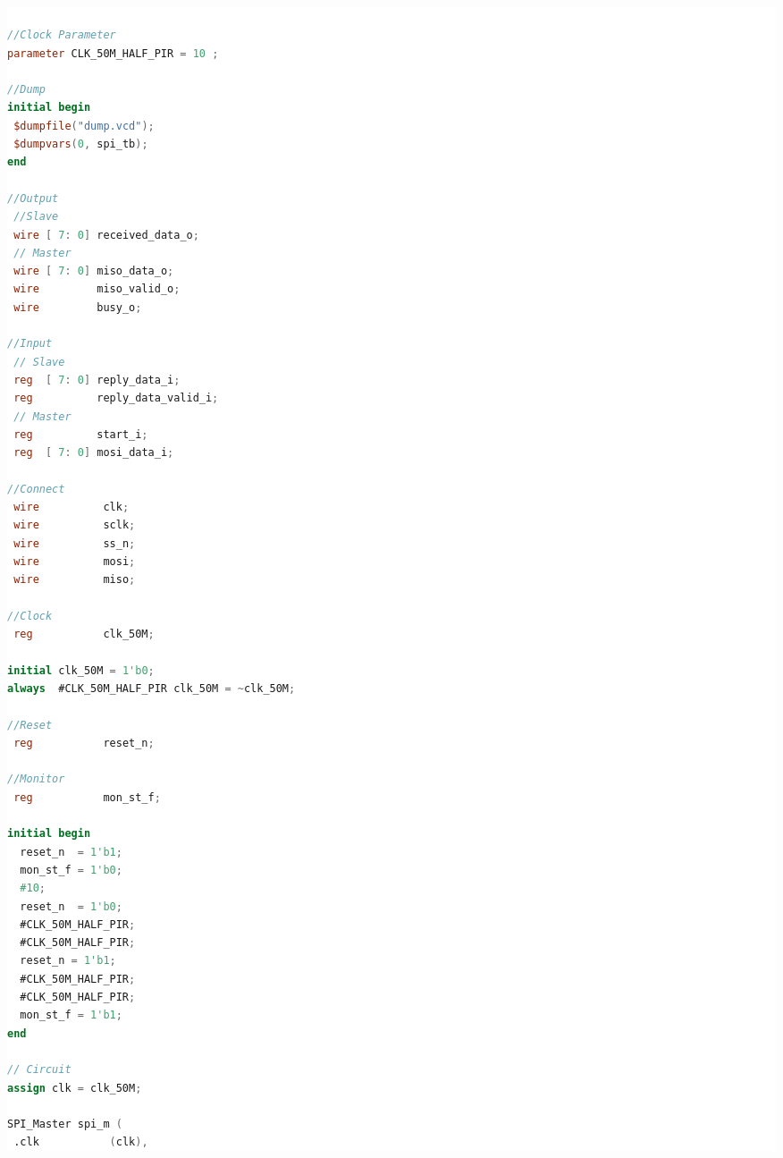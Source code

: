 ```verilog

//Clock Parameter
parameter CLK_50M_HALF_PIR = 10 ;

//Dump
initial begin
 $dumpfile("dump.vcd");
 $dumpvars(0, spi_tb);
end

//Output
 //Slave
 wire [ 7: 0] received_data_o;
 // Master
 wire [ 7: 0] miso_data_o;
 wire         miso_valid_o;
 wire         busy_o;
 
//Input
 // Slave
 reg  [ 7: 0] reply_data_i;
 reg          reply_data_valid_i;
 // Master
 reg          start_i;
 reg  [ 7: 0] mosi_data_i;

//Connect
 wire          clk;
 wire          sclk;
 wire          ss_n;
 wire          mosi;
 wire          miso;

//Clock
 reg           clk_50M;

initial clk_50M = 1'b0;
always  #CLK_50M_HALF_PIR clk_50M = ~clk_50M;

//Reset
 reg           reset_n;

//Monitor
 reg           mon_st_f;

initial begin
  reset_n  = 1'b1;
  mon_st_f = 1'b0;
  #10;
  reset_n  = 1'b0;
  #CLK_50M_HALF_PIR;
  #CLK_50M_HALF_PIR;
  reset_n = 1'b1;
  #CLK_50M_HALF_PIR;
  #CLK_50M_HALF_PIR;
  mon_st_f = 1'b1;
end

// Circuit
assign clk = clk_50M;

SPI_Master spi_m (
 .clk           (clk),
```